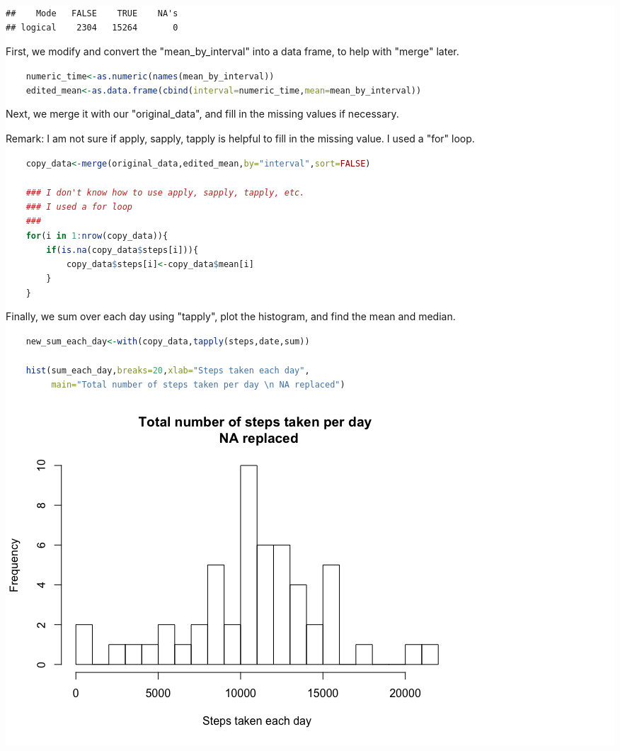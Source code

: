 ```
##    Mode   FALSE    TRUE    NA's 
## logical    2304   15264       0
```

First, we modify and convert the "mean_by_interval" into a data frame, to help with "merge" later.


```r
    numeric_time<-as.numeric(names(mean_by_interval))
    edited_mean<-as.data.frame(cbind(interval=numeric_time,mean=mean_by_interval))
```

Next, we merge it with our "original_data", and fill in the missing values if necessary.

Remark: I am not sure if apply, sapply, tapply is helpful to fill in the missing value. I used a "for" loop.


```r
    copy_data<-merge(original_data,edited_mean,by="interval",sort=FALSE)
    
    ### I don't know how to use apply, sapply, tapply, etc.
    ### I used a for loop
    ### 
    for(i in 1:nrow(copy_data)){
        if(is.na(copy_data$steps[i])){
            copy_data$steps[i]<-copy_data$mean[i]
        }
    }
```

Finally, we sum over each day using "tapply", plot the histogram, and find the mean and median.


```r
    new_sum_each_day<-with(copy_data,tapply(steps,date,sum))
    
    hist(sum_each_day,breaks=20,xlab="Steps taken each day", 
         main="Total number of steps taken per day \n NA replaced")
```

![](PA1_template_files/figure-html/unnamed-chunk-14-1.png) 
